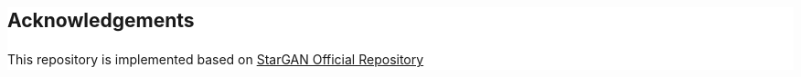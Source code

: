 

## Acknowledgements
This repository is implemented based on [StarGAN Official Repository](https://github.com/yunjey/stargan)

